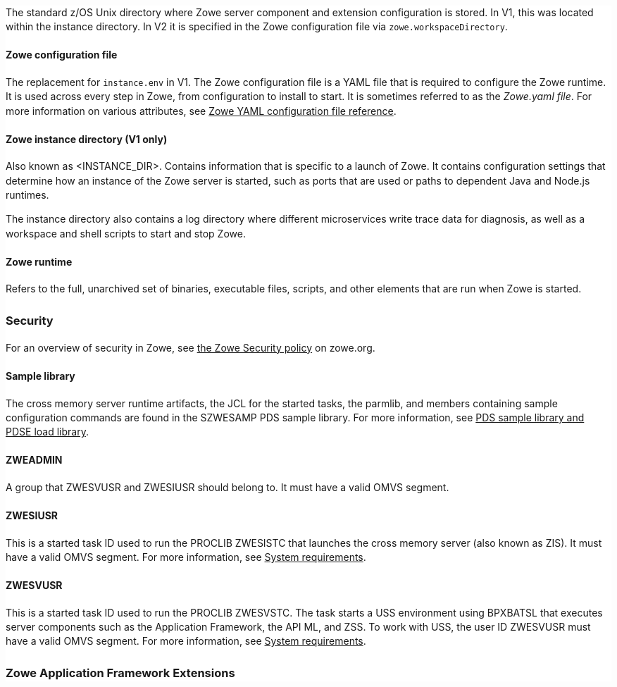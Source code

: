 The standard z/OS Unix directory where Zowe server component and extension configuration is stored. In V1, this was located within the instance directory. In V2 it is specified in the Zowe configuration file via `zowe.workspaceDirectory`.

#### Zowe configuration file

  The replacement for `instance.env` in V1. The Zowe configuration file is a YAML file that is required to configure the Zowe runtime. It is used across every step in Zowe, from configuration to install to start. It is sometimes referred to as the *Zowe.yaml file*. For more information on various attributes, see [Zowe YAML configuration file reference](https://docs.Zowe.org/stable/appendix/Zowe-yaml-configuration/).

#### Zowe instance directory (V1 only)

Also known as <INSTANCE_DIR>. Contains information that is specific to a launch of Zowe. It contains configuration settings that determine how an instance of the Zowe server is started, such as ports that are used or paths to dependent Java and Node.js runtimes.
  
The instance directory also contains a log directory where different microservices write trace data for diagnosis, as well as a workspace and shell scripts to start and stop Zowe.

#### Zowe runtime

Refers to the full, unarchived set of binaries, executable files, scripts, and other elements that are run when Zowe is started.

### Security

For an overview of security in Zowe, see [the Zowe Security policy](https://www.zowe.org/security) on zowe.org. 

#### Sample library

The cross memory server runtime artifacts, the JCL for the started tasks, the parmlib, and members containing sample configuration commands are found in the SZWESAMP PDS sample library. For more information, see [PDS sample library and PDSE load library](https://docs.zowe.org/stable/user-guide/configure-xmem-server/#pds-sample-library-and-pdse-load-library).

#### ZWEADMIN

A group that ZWESVUSR and ZWESIUSR should belong to. It must have a valid OMVS segment.

#### ZWESIUSR

This is a started task ID used to run the PROCLIB ZWESISTC that launches the cross memory server (also known as ZIS). It must have a valid OMVS segment. For more information, see [System requirements](systemrequirements-zos#zwesvusr).

#### ZWESVUSR

This is a started task ID used to run the PROCLIB ZWESVSTC. The task starts a USS environment using BPXBATSL that executes server components such as the Application Framework, the API ML, and ZSS. To work with USS, the user ID ZWESVUSR must have a valid OMVS segment. For more information, see [System requirements](systemrequirements-zos#zwesvusr).

### Zowe Application Framework Extensions
